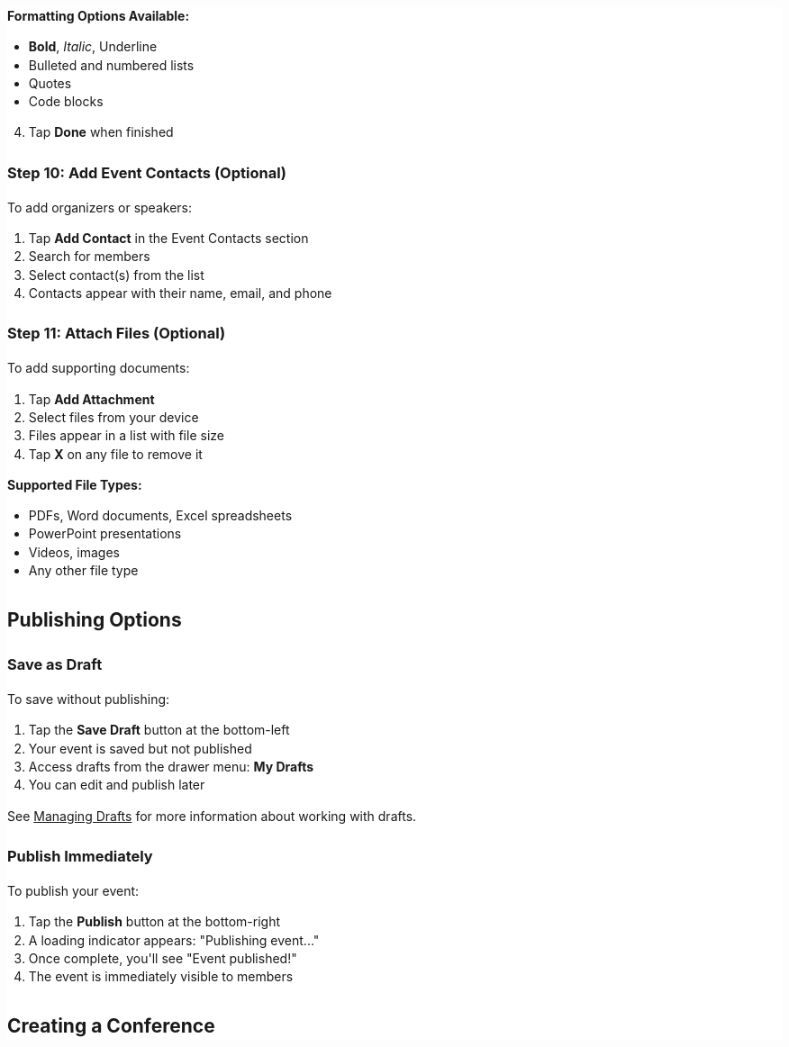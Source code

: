 **Formatting Options Available:**
* **Bold**, *Italic*, Underline
* Bulleted and numbered lists
* Quotes
* Code blocks

4. Tap **Done** when finished

### Step 10: Add Event Contacts (Optional)

To add organizers or speakers:

1. Tap **Add Contact** in the Event Contacts section
2. Search for members
3. Select contact(s) from the list
4. Contacts appear with their name, email, and phone

### Step 11: Attach Files (Optional)

To add supporting documents:

1. Tap **Add Attachment**
2. Select files from your device
3. Files appear in a list with file size
4. Tap **X** on any file to remove it

**Supported File Types:**
* PDFs, Word documents, Excel spreadsheets
* PowerPoint presentations
* Videos, images
* Any other file type

## Publishing Options

### Save as Draft

To save without publishing:

1. Tap the **Save Draft** button at the bottom-left
2. Your event is saved but not published
3. Access drafts from the drawer menu: **My Drafts**
4. You can edit and publish later

See [Managing Drafts](../managing-drafts.md) for more information about working with drafts.

### Publish Immediately

To publish your event:

1. Tap the **Publish** button at the bottom-right
2. A loading indicator appears: "Publishing event..."
3. Once complete, you'll see "Event published!"
4. The event is immediately visible to members

## Creating a Conference
